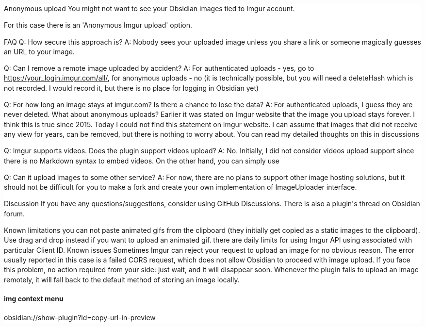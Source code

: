 Anonymous upload
You might not want to see your Obsidian images tied to Imgur account.

For this case there is an 'Anonymous Imgur upload' option.

FAQ
Q: How secure this approach is?
A: Nobody sees your uploaded image unless you share a link or someone magically guesses an URL to your image.

Q: Can I remove a remote image uploaded by accident?
A: For authenticated uploads - yes, go to https://your_login.imgur.com/all/,
for anonymous uploads - no
(it is technically possible, but you will need a deleteHash which is not recorded. I would record it, but there is no place for logging in Obsidian yet)

Q: For how long an image stays at imgur.com? Is there a chance to lose the data?
A: For authenticated uploads, I guess they are never deleted. What about anonymous uploads?
Earlier it was stated on Imgur website that the image you upload stays forever.
I think this is true since 2015. Today I could not find this statement on Imgur website.
I can assume that images that did not receive any view for years, can be removed, but there is nothing to worry about.
You can read my detailed thoughts on this in discussions

Q: Imgur supports videos. Does the plugin support videos upload?
A: No. Initially, I did not consider videos upload support since there is no Markdown syntax to embed videos.
On the other hand, you can simply use <video> HTML tag, so I will probably add support for videos in future

Q: Can it upload images to some other service?
A: For now, there are no plans to support other image hosting solutions,
but it should not be difficult for you to make a fork and create your own implementation of ImageUploader interface.

Discussion
If you have any questions/suggestions, consider using GitHub Discussions.
There is also a plugin's thread on Obsidian forum.

Known limitations
you can not paste animated gifs from the clipboard (they initially get copied as a static images to the clipboard).
Use drag and drop instead if you want to upload an animated gif.
there are daily limits for using Imgur API using associated with particular Client ID.
Known issues
Sometimes Imgur can reject your request to upload an image for no obvious reason.
The error usually reported in this case is a failed CORS request,
which does not allow Obsidian to proceed with image upload. If you face this problem, no action required from your side:
just wait, and it will disappear soon. Whenever the plugin fails to upload an image remotely,
it will fall back to the default method of storing an image locally.


#### img context menu
obsidian://show-plugin?id=copy-url-in-preview

